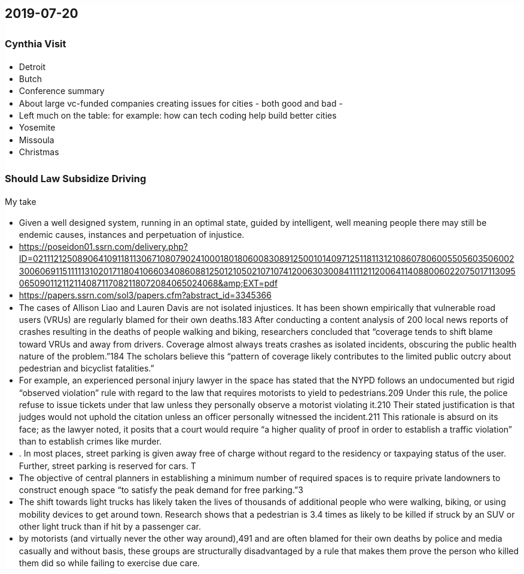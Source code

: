## 2019-07-20

### Cynthia Visit

* Detroit
* Butch
* Conference summary
* About large vc-funded companies creating issues for cities - both good and bad -
* Left much on the table: for example: how can tech coding help build better cities
* Yosemite
* Missoula
* Christmas

### Should Law Subsidize Driving

My take

* Given a well designed system, running in an optimal state, guided by intelligent, well meaning people there may still be endemic causes, instances and perpetuation of injustice.
* <a href="https://poseidon01.ssrn.com/delivery.php?ID=021112125089064109118113067108079024100018018060083089125001014097125118113121086078060055056035060023006069115111113102017118041066034086088125012105021071074120063030084111121120064114088006022075017113095065090112112114087117082118072084065024068&amp;EXT=pdf">https://poseidon01.ssrn.com/delivery.php?ID=021112125089064109118113067108079024100018018060083089125001014097125118113121086078060055056035060023006069115111113102017118041066034086088125012105021071074120063030084111121120064114088006022075017113095065090112112114087117082118072084065024068&amp;EXT=pdf</a>
* <a href="https://papers.ssrn.com/sol3/papers.cfm?abstract_id=3345366">https://papers.ssrn.com/sol3/papers.cfm?abstract_id=3345366</a>
* The cases of Allison Liao and Lauren Davis are not isolated injustices. It has been shown empirically that vulnerable road users (VRUs) are regularly blamed for their own deaths.183 After conducting a content analysis of 200 local news reports of crashes resulting in the deaths of people walking and biking, researchers concluded that “coverage tends to shift blame toward VRUs and away from drivers. Coverage almost always treats crashes as isolated incidents, obscuring the public health nature of the problem.”184 The scholars believe this “pattern of coverage likely contributes to the limited public outcry about pedestrian and bicyclist fatalities.”
* For example, an experienced personal injury lawyer in the space has stated that the NYPD follows an undocumented but rigid “observed violation” rule with regard to the law that requires motorists to yield to pedestrians.209 Under this rule, the police refuse to issue tickets under that law unless they personally observe a motorist violating it.210 Their stated justification is that judges would not uphold the citation unless an officer personally witnessed the incident.211 This rationale is absurd on its face; as the lawyer noted, it posits that a court would require “a higher quality of proof in order to establish a traffic violation” than to establish crimes like murder.
* . In most places, street parking is given away free of charge without regard to the residency or taxpaying status of the user. Further, street parking is reserved for cars. T
* The objective of central planners in establishing a minimum number of required spaces is to require private landowners to construct enough space “to satisfy the peak demand for free parking.”3
* The shift towards light trucks has likely taken the lives of thousands of additional people who were walking, biking, or using mobility devices to get around town. Research shows that a pedestrian is 3.4 times as likely to be killed if struck by an SUV or other light truck than if hit by a passenger car.
* by motorists (and virtually never the other way around),491 and are often blamed for their own deaths by police and media casually and without basis, these groups are structurally disadvantaged by a rule that makes them prove the person who killed them did so while failing to exercise due care.